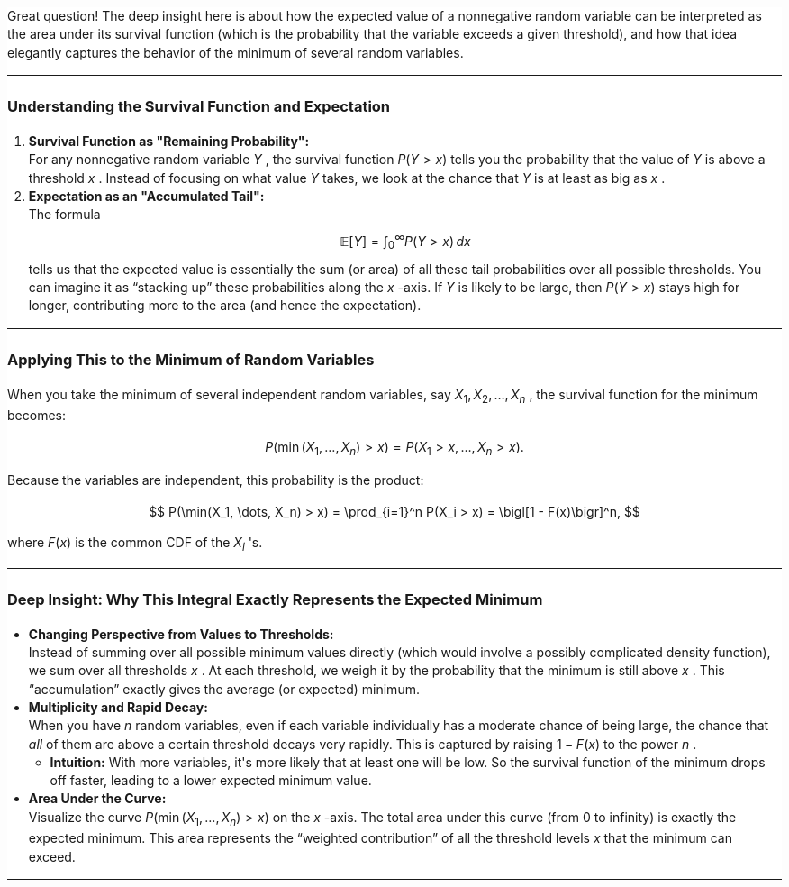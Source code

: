 Great question! The deep insight here is about how the expected value of a nonnegative random variable can be interpreted as the area under its survival function (which is the probability that the variable exceeds a given threshold), and how that idea elegantly captures the behavior of the minimum of several random variables.

---

### Understanding the Survival Function and Expectation

1. **Survival Function as "Remaining Probability":**  
	For any nonnegative random variable $Y$ , the survival function $P(Y > x)$ tells you the probability that the value of $Y$ is above a threshold $x$ . Instead of focusing on what value $Y$ takes, we look at the chance that $Y$ is at least as big as $x$ .
2. **Expectation as an "Accumulated Tail":**  
	The formula
	$$
	\mathbb{E}[Y] = \int_0^\infty P(Y > x)\, dx
	$$
	tells us that the expected value is essentially the sum (or area) of all these tail probabilities over all possible thresholds. You can imagine it as “stacking up” these probabilities along the $x$ -axis. If $Y$ is likely to be large, then $P(Y > x)$ stays high for longer, contributing more to the area (and hence the expectation).

---

### Applying This to the Minimum of Random Variables

When you take the minimum of several independent random variables, say $X_1, X_2, \dots, X_n$ , the survival function for the minimum becomes:

$$
P(\min(X_1, \dots, X_n) > x) = P(X_1 > x, \dots, X_n > x).
$$

Because the variables are independent, this probability is the product:

$$
P(\min(X_1, \dots, X_n) > x) = \prod_{i=1}^n P(X_i > x) = \bigl[1 - F(x)\bigr]^n,
$$

where $F(x)$ is the common CDF of the $X_i$ 's.

---

### Deep Insight: Why This Integral Exactly Represents the Expected Minimum

- **Changing Perspective from Values to Thresholds:**  
	Instead of summing over all possible minimum values directly (which would involve a possibly complicated density function), we sum over all thresholds $x$ . At each threshold, we weigh it by the probability that the minimum is still above $x$ . This “accumulation” exactly gives the average (or expected) minimum.
- **Multiplicity and Rapid Decay:**  
	When you have $n$ random variables, even if each variable individually has a moderate chance of being large, the chance that *all* of them are above a certain threshold decays very rapidly. This is captured by raising $1 - F(x)$ to the power $n$ .
	- **Intuition:** With more variables, it's more likely that at least one will be low. So the survival function of the minimum drops off faster, leading to a lower expected minimum value.
- **Area Under the Curve:**  
	Visualize the curve $P(\min(X_1, \dots, X_n) > x)$ on the $x$ -axis. The total area under this curve (from 0 to infinity) is exactly the expected minimum. This area represents the “weighted contribution” of all the threshold levels $x$ that the minimum can exceed.

---